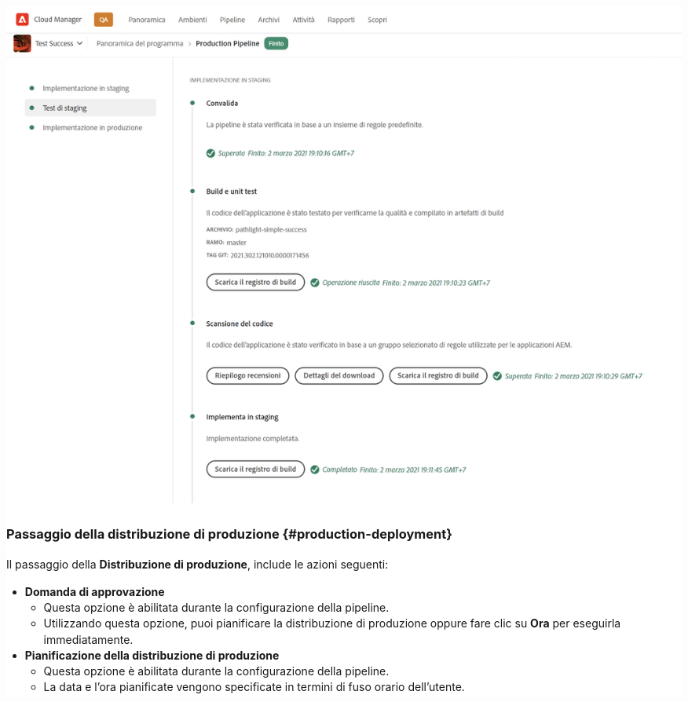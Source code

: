   ![Test dello staging](/help/assets/Stage_Testing1.png)

### Passaggio della distribuzione di produzione {#production-deployment}

Il passaggio della **Distribuzione di produzione**, include le azioni seguenti:

* **Domanda di approvazione**
   * Questa opzione è abilitata durante la configurazione della pipeline.
   * Utilizzando questa opzione, puoi pianificare la distribuzione di produzione oppure fare clic su **Ora** per eseguirla immediatamente.
* **Pianificazione della distribuzione di produzione**
   * Questa opzione è abilitata durante la configurazione della pipeline.
   * La data e l’ora pianificate vengono specificate in termini di fuso orario dell’utente.